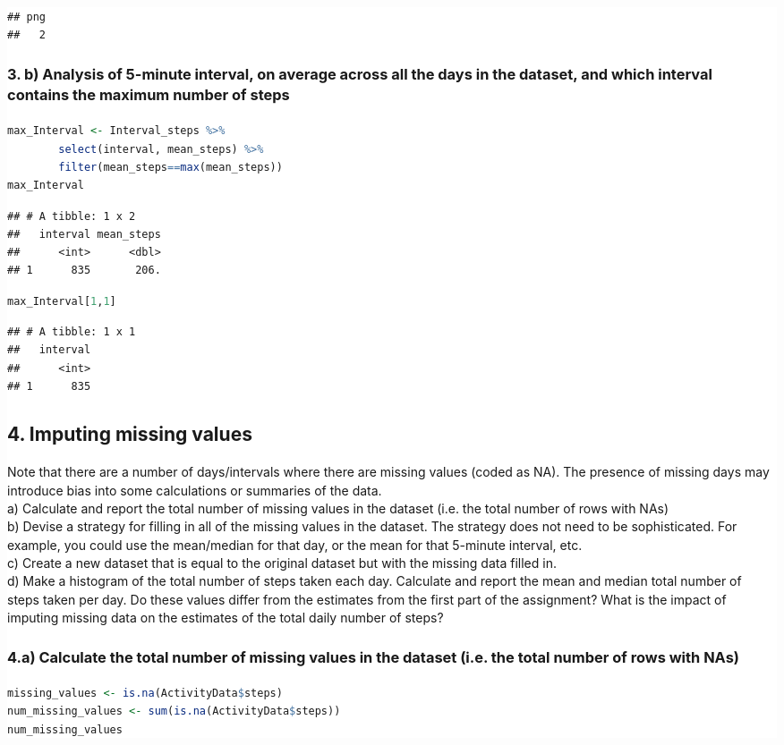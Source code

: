 ```
## png 
##   2
```

### 3. b) Analysis of 5-minute interval, on average across all the days in the dataset, and which interval contains the maximum number of steps

```r
max_Interval <- Interval_steps %>%
        select(interval, mean_steps) %>% 
        filter(mean_steps==max(mean_steps))
max_Interval
```

```
## # A tibble: 1 x 2
##   interval mean_steps
##      <int>      <dbl>
## 1      835       206.
```

```r
max_Interval[1,1]
```

```
## # A tibble: 1 x 1
##   interval
##      <int>
## 1      835
```

## 4. Imputing missing values
Note that there are a number of days/intervals where there are missing values (coded as NA). The presence of missing days may introduce bias into some calculations or summaries of the data.  
a) Calculate and report the total number of missing values in the dataset (i.e. the total number of rows with  NAs)  
b) Devise a strategy for filling in all of the missing values in the dataset. The strategy does not need to be sophisticated. For example, you could use the mean/median for that day, or the mean for that 5-minute interval, etc.  
c) Create a new dataset that is equal to the original dataset but with the missing data filled in.  
d) Make a histogram of the total number of steps taken each day. Calculate and report the mean and median total number of steps taken per day. Do these values differ from the estimates from the first part of the assignment? What is the impact of imputing missing data on the estimates of the total daily number of steps?

### 4.a) Calculate the total number of missing values in the dataset (i.e. the total number of rows with  NAs)  

```r
missing_values <- is.na(ActivityData$steps)
num_missing_values <- sum(is.na(ActivityData$steps))
num_missing_values
```
